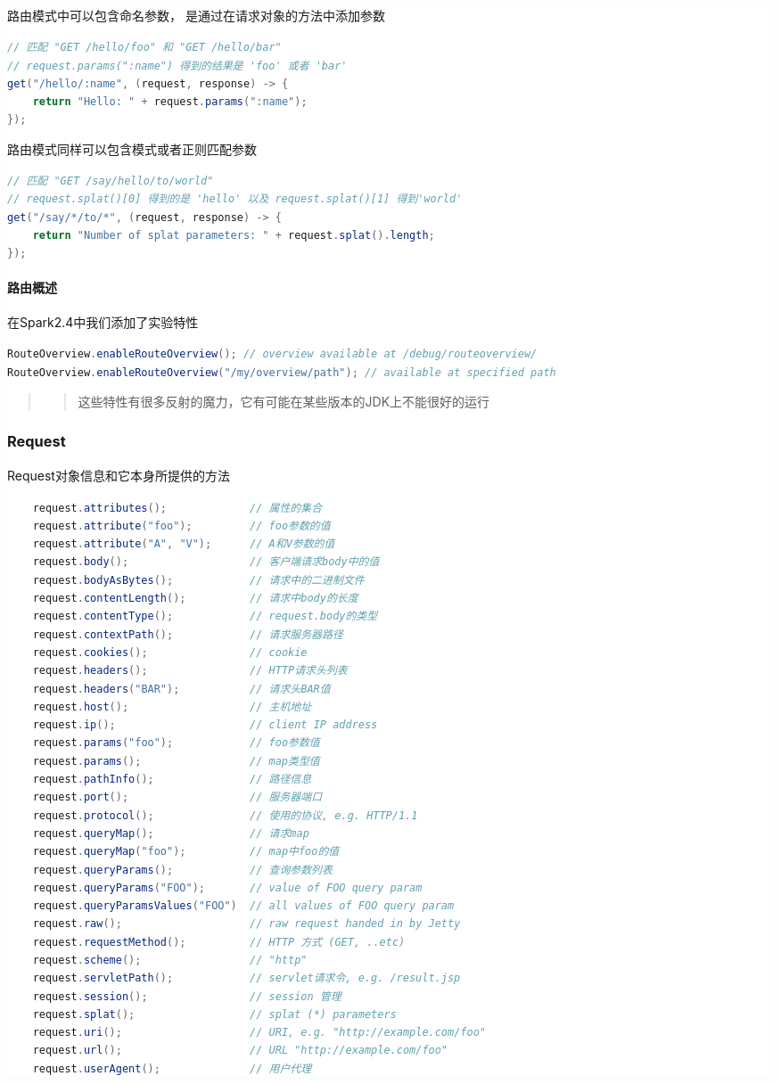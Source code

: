 路由模式中可以包含命名参数， 是通过在请求对象的方法中添加参数

```Java
// 匹配 "GET /hello/foo" 和 "GET /hello/bar"
// request.params(":name") 得到的结果是 'foo' 或者 'bar'
get("/hello/:name", (request, response) -> {
    return "Hello: " + request.params(":name");
});
```

路由模式同样可以包含模式或者正则匹配参数

```Java
// 匹配 "GET /say/hello/to/world"
// request.splat()[0] 得到的是 'hello' 以及 request.splat()[1] 得到'world'
get("/say/*/to/*", (request, response) -> {
    return "Number of splat parameters: " + request.splat().length;
});
```

#### 路由概述
在Spark2.4中我们添加了实验特性
```Java
RouteOverview.enableRouteOverview(); // overview available at /debug/routeoverview/
RouteOverview.enableRouteOverview("/my/overview/path"); // available at specified path
```
>>  这些特性有很多反射的魔力，它有可能在某些版本的JDK上不能很好的运行

### Request
Request对象信息和它本身所提供的方法
```Java
	request.attributes();             // 属性的集合
	request.attribute("foo");         // foo参数的值
	request.attribute("A", "V");      // A和V参数的值
	request.body();                   // 客户端请求body中的值
	request.bodyAsBytes();            // 请求中的二进制文件
	request.contentLength();          // 请求中body的长度
	request.contentType();            // request.body的类型
	request.contextPath();            // 请求服务器路径
	request.cookies();                // cookie
	request.headers();                // HTTP请求头列表
	request.headers("BAR");           // 请求头BAR值
	request.host();                   // 主机地址
	request.ip();                     // client IP address
	request.params("foo");            // foo参数值
	request.params();                 // map类型值
	request.pathInfo();               // 路径信息
	request.port();                   // 服务器端口
	request.protocol();               // 使用的协议, e.g. HTTP/1.1
	request.queryMap();               // 请求map
	request.queryMap("foo");          // map中foo的值
	request.queryParams();            // 查询参数列表
	request.queryParams("FOO");       // value of FOO query param
	request.queryParamsValues("FOO")  // all values of FOO query param
	request.raw();                    // raw request handed in by Jetty
	request.requestMethod();          // HTTP 方式 (GET, ..etc)
	request.scheme();                 // "http"
	request.servletPath();            // servlet请求令, e.g. /result.jsp
	request.session();                // session 管理
	request.splat();                  // splat (*) parameters
	request.uri();                    // URI, e.g. "http://example.com/foo"
	request.url();                    // URL "http://example.com/foo"
	request.userAgent();              // 用户代理
```
